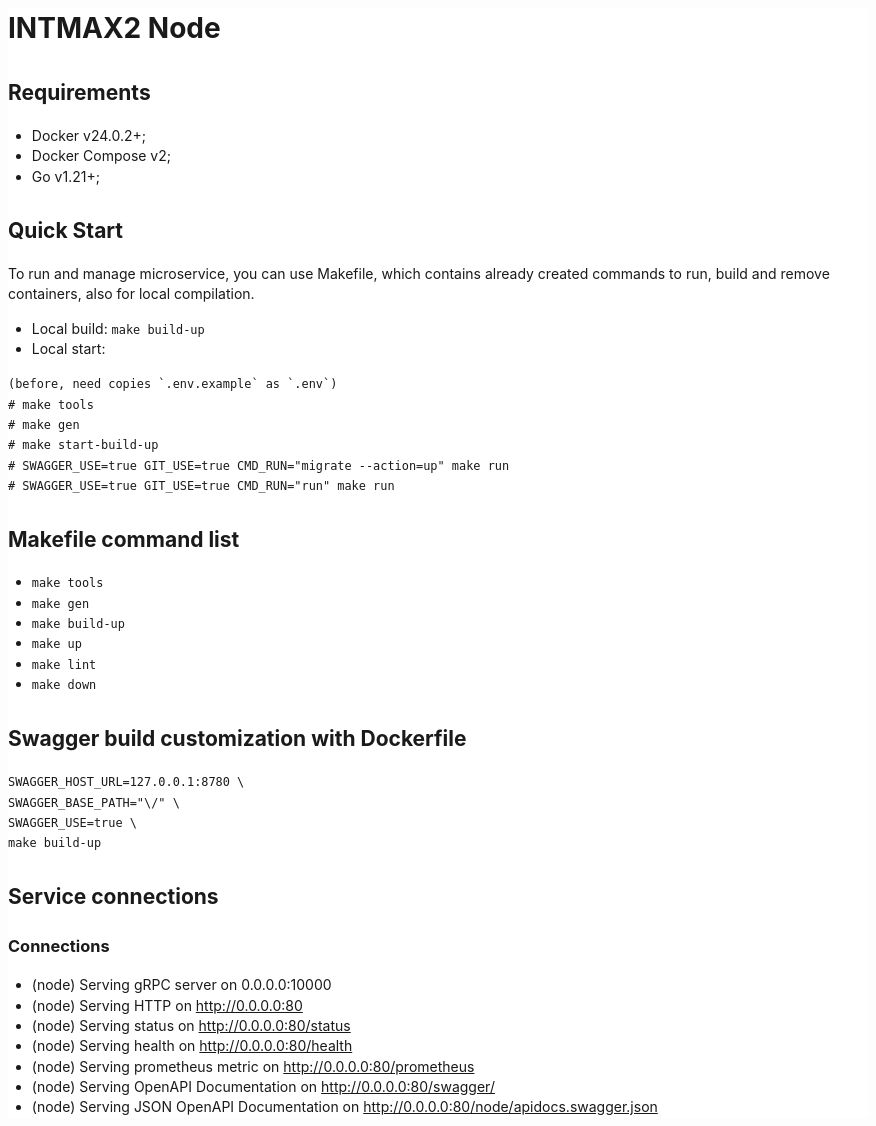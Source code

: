 # INTMAX2 Node

## Requirements
* Docker v24.0.2+;
* Docker Compose v2;
* Go v1.21+;

## Quick Start
To run and manage microservice, you can use Makefile, which contains already created commands to run, build and remove containers, also for local compilation.
* Local build: `make build-up`
* Local start:
```
(before, need copies `.env.example` as `.env`)
# make tools
# make gen
# make start-build-up
# SWAGGER_USE=true GIT_USE=true CMD_RUN="migrate --action=up" make run
# SWAGGER_USE=true GIT_USE=true CMD_RUN="run" make run
```

## Makefile command list
* `make tools`
* `make gen`
* `make build-up`
* `make up`
* `make lint`
* `make down`

## Swagger build customization with Dockerfile
```
SWAGGER_HOST_URL=127.0.0.1:8780 \
SWAGGER_BASE_PATH="\/" \
SWAGGER_USE=true \
make build-up
``` 

## Service connections

### Connections
* (node) Serving gRPC server on 0.0.0.0:10000
* (node) Serving HTTP on http://0.0.0.0:80
* (node) Serving status on http://0.0.0.0:80/status
* (node) Serving health on http://0.0.0.0:80/health
* (node) Serving prometheus metric on http://0.0.0.0:80/prometheus
* (node) Serving OpenAPI Documentation on http://0.0.0.0:80/swagger/
* (node) Serving JSON OpenAPI Documentation on http://0.0.0.0:80/node/apidocs.swagger.json

